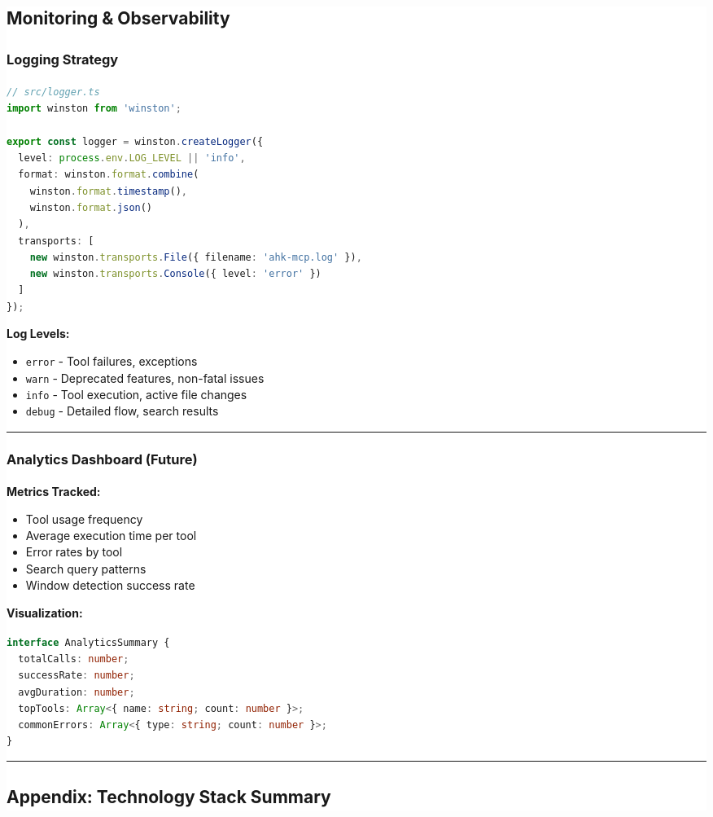 
## Monitoring & Observability

### Logging Strategy

```typescript
// src/logger.ts
import winston from 'winston';

export const logger = winston.createLogger({
  level: process.env.LOG_LEVEL || 'info',
  format: winston.format.combine(
    winston.format.timestamp(),
    winston.format.json()
  ),
  transports: [
    new winston.transports.File({ filename: 'ahk-mcp.log' }),
    new winston.transports.Console({ level: 'error' })
  ]
});
```

**Log Levels:**
- `error` - Tool failures, exceptions
- `warn` - Deprecated features, non-fatal issues
- `info` - Tool execution, active file changes
- `debug` - Detailed flow, search results

---

### Analytics Dashboard (Future)

**Metrics Tracked:**
- Tool usage frequency
- Average execution time per tool
- Error rates by tool
- Search query patterns
- Window detection success rate

**Visualization:**
```typescript
interface AnalyticsSummary {
  totalCalls: number;
  successRate: number;
  avgDuration: number;
  topTools: Array<{ name: string; count: number }>;
  commonErrors: Array<{ type: string; count: number }>;
}
```

---

## Appendix: Technology Stack Summary
